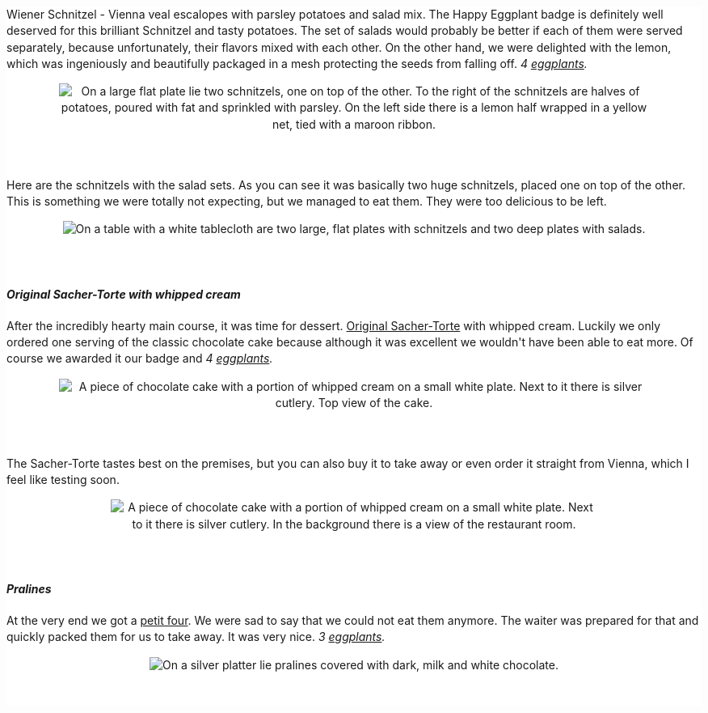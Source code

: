 Wiener Schnitzel - Vienna veal escalopes with parsley potatoes and salad mix. The Happy Eggplant badge is definitely well deserved for this brilliant Schnitzel and tasty potatoes.
 The set of salads would probably be better if each of them were served separately, because unfortunately, their flavors mixed with each other.
On the other hand, we were delighted with the lemon, which was ingeniously and beautifully packaged in a mesh protecting the seeds from falling off. _4&nbsp;[eggplants]._
<center><div style="width:85%">
<img src="{{site.img_url}}/assets/img/posts/Sacher_Schitzel.jpg" alt="On a large flat plate lie two schnitzels, one on top of the other. 
To the right of the schnitzels are halves of potatoes, poured with fat and sprinkled with parsley.
 On the left side there is a lemon half wrapped in a yellow net, tied with a maroon ribbon."
height="200px" width="40px" />
</div></center>
<br />&ensp;&ensp;

Here are the schnitzels with the salad sets. As you can see it was basically two huge schnitzels, placed one on top of the other. 
This is something we were totally not expecting, but we managed to eat them. They were too delicious to be left.
<center><div style="width:85%">
<img src="{{site.img_url}}/assets/img/posts/Sacher_Schitzel2.jpg" alt="On a table with a white tablecloth are two large,
 flat plates with schnitzels and two deep plates with salads."
height="200px" width="40px" />
</div></center>
<br />&ensp;&ensp;

#### *Original Sacher-Torte with whipped cream*

After the incredibly hearty main course, it was time for dessert. [Original Sacher-Torte] with whipped cream.
Luckily we only ordered one serving of the classic chocolate cake because although it was excellent we wouldn't have been able to eat more. Of course we awarded it our badge and _4&nbsp;[eggplants]._
<center><div style="width:85%">
<img src="{{site.img_url}}/assets/img/posts/Sacher_Torte2.jpg" alt="A piece of chocolate cake with a portion of whipped cream on a small white plate. Next to it there is silver cutlery. Top view of the cake."
height="200px" width="40px" />
</div></center>
<br />&ensp;&ensp;

The Sacher-Torte tastes best on the premises, but you can also buy it to take away or even order it straight from Vienna, which I feel like testing soon.
<center><div style="width:70%">
<img src="{{site.img_url}}/assets/img/posts/Sacher_Torte.jpg" alt="A piece of chocolate cake with a portion of whipped cream on a small white plate. 
Next to it there is silver cutlery. In the background there is a view of the restaurant room."
height="200px" width="40px" />
</div></center>
<br />&ensp;&ensp;

#### *Pralines*

At the very end we got a [petit four]. We were sad to say that we could not eat them anymore.
 The waiter was prepared for that and quickly packed them for us to take away. It was very nice. _3&nbsp;[eggplants]._
<center><div style="width:70%">
<img src="{{site.img_url}}/assets/img/posts/Sacher_pralines.jpg" alt="On a silver platter lie pralines covered with dark,
 milk and white chocolate."
height="200px" width="40px" />
</div></center>
<br />&ensp;&ensp;


[Restaurant Rote Bar]: https://www.sacher.com/en/restaurants/restaurant-rote-bar/
[Sacher Café]: https://www.sacher.com/en/restaurants/cafe-sacher-wien/
[eggplants]: /en/about#baklazan
[Amuse-bouche]: /en/dictionary#amuse_bouche
[fine Dining]: /en/dictionary#fine_dining
[gazpacho]: /en/dictionary#gazpacho
[here]: /en/Amador
[Original Sacher-Torte]: /en/dictionary#sacher_torte
[petit four]: /en/dictionary#petit_four